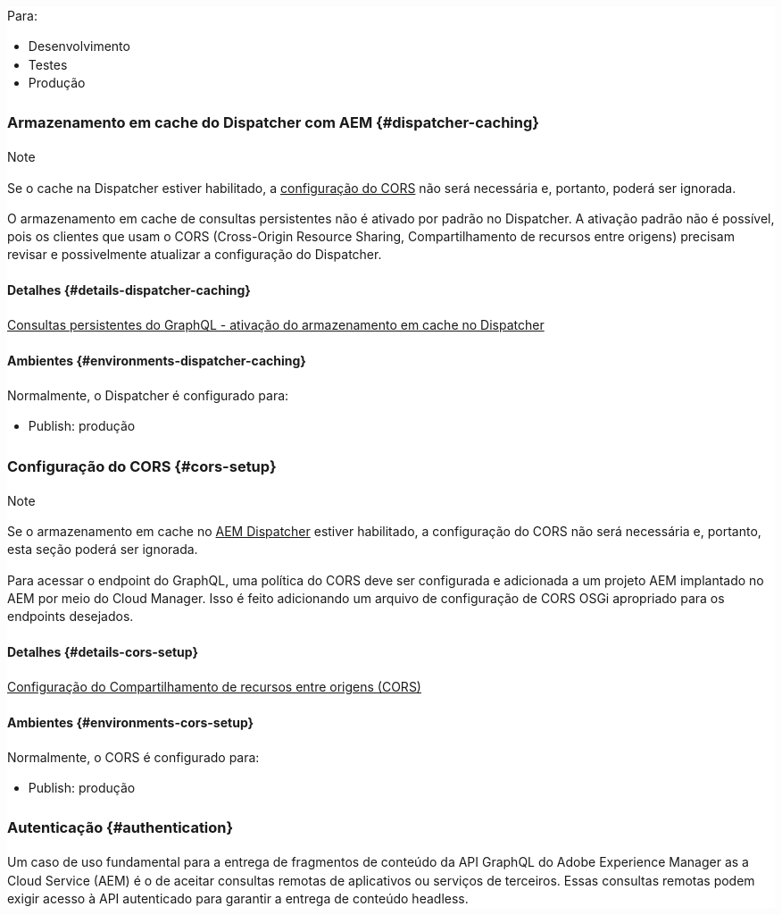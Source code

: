 Para:

* Desenvolvimento
* Testes
* Produção

### Armazenamento em cache do Dispatcher com AEM {#dispatcher-caching}

>[!NOTE]
>Se o cache na Dispatcher estiver habilitado, a [configuração do CORS](#cors-setup) não será necessária e, portanto, poderá ser ignorada.

O armazenamento em cache de consultas persistentes não é ativado por padrão no Dispatcher. A ativação padrão não é possível, pois os clientes que usam o CORS (Cross-Origin Resource Sharing, Compartilhamento de recursos entre origens) precisam revisar e possivelmente atualizar a configuração do Dispatcher.

#### Detalhes {#details-dispatcher-caching}

[Consultas persistentes do GraphQL - ativação do armazenamento em cache no Dispatcher](/help/headless/deployment/dispatcher-caching.md)

#### Ambientes {#environments-dispatcher-caching}

Normalmente, o Dispatcher é configurado para:

* Publish: produção

### Configuração do CORS {#cors-setup}

>[!NOTE]
>Se o armazenamento em cache no [AEM Dispatcher](#dispatcher-caching) estiver habilitado, a configuração do CORS não será necessária e, portanto, esta seção poderá ser ignorada.

Para acessar o endpoint do GraphQL, uma política do CORS deve ser configurada e adicionada a um projeto AEM implantado no AEM por meio do Cloud Manager. Isso é feito adicionando um arquivo de configuração de CORS OSGi apropriado para os endpoints desejados.

#### Detalhes {#details-cors-setup}

[Configuração do Compartilhamento de recursos entre origens (CORS)](/help/headless/deployment/cross-origin-resource-sharing.md)

#### Ambientes {#environments-cors-setup}

Normalmente, o CORS é configurado para:

* Publish: produção

### Autenticação {#authentication}

Um caso de uso fundamental para a entrega de fragmentos de conteúdo da API GraphQL do Adobe Experience Manager as a Cloud Service (AEM) é o de aceitar consultas remotas de aplicativos ou serviços de terceiros. Essas consultas remotas podem exigir acesso à API autenticado para garantir a entrega de conteúdo headless.
